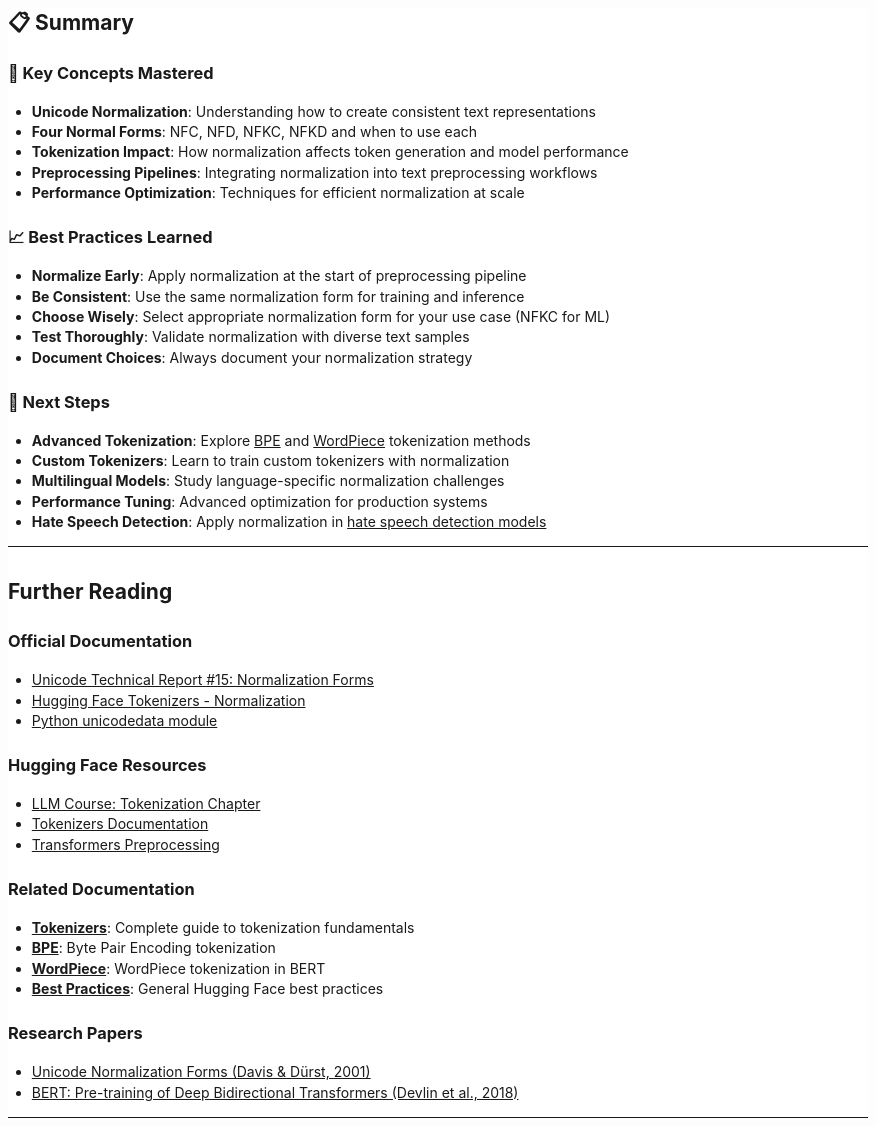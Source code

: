 
## 📋 Summary

### 🔑 Key Concepts Mastered

- **Unicode Normalization**: Understanding how to create consistent text representations
- **Four Normal Forms**: NFC, NFD, NFKC, NFKD and when to use each
- **Tokenization Impact**: How normalization affects token generation and model performance
- **Preprocessing Pipelines**: Integrating normalization into text preprocessing workflows
- **Performance Optimization**: Techniques for efficient normalization at scale

### 📈 Best Practices Learned

- **Normalize Early**: Apply normalization at the start of preprocessing pipeline
- **Be Consistent**: Use the same normalization form for training and inference
- **Choose Wisely**: Select appropriate normalization form for your use case (NFKC for ML)
- **Test Thoroughly**: Validate normalization with diverse text samples
- **Document Choices**: Always document your normalization strategy

### 🚀 Next Steps

- **Advanced Tokenization**: Explore [BPE](BPE.md) and [WordPiece](WordPiece.md) tokenization methods
- **Custom Tokenizers**: Learn to train custom tokenizers with normalization
- **Multilingual Models**: Study language-specific normalization challenges
- **Performance Tuning**: Advanced optimization for production systems
- **Hate Speech Detection**: Apply normalization in [hate speech detection models](../examples/)

---

## Further Reading

### Official Documentation
- [Unicode Technical Report #15: Normalization Forms](http://www.unicode.org/reports/tr15/)
- [Hugging Face Tokenizers - Normalization](https://huggingface.co/docs/tokenizers/api/normalizers)
- [Python unicodedata module](https://docs.python.org/3/library/unicodedata.html)

### Hugging Face Resources
- [LLM Course: Tokenization Chapter](https://huggingface.co/learn/llm-course/chapter6/4?fw=pt)
- [Tokenizers Documentation](https://huggingface.co/docs/tokenizers/)
- [Transformers Preprocessing](https://huggingface.co/docs/transformers/preprocessing)

### Related Documentation
- **[Tokenizers](Tokenizers.md)**: Complete guide to tokenization fundamentals
- **[BPE](BPE.md)**: Byte Pair Encoding tokenization
- **[WordPiece](WordPiece.md)**: WordPiece tokenization in BERT
- **[Best Practices](best-practices.md)**: General Hugging Face best practices

### Research Papers
- [Unicode Normalization Forms (Davis & Dürst, 2001)](http://www.unicode.org/reports/tr15/)
- [BERT: Pre-training of Deep Bidirectional Transformers (Devlin et al., 2018)](https://arxiv.org/abs/1810.04805)

---